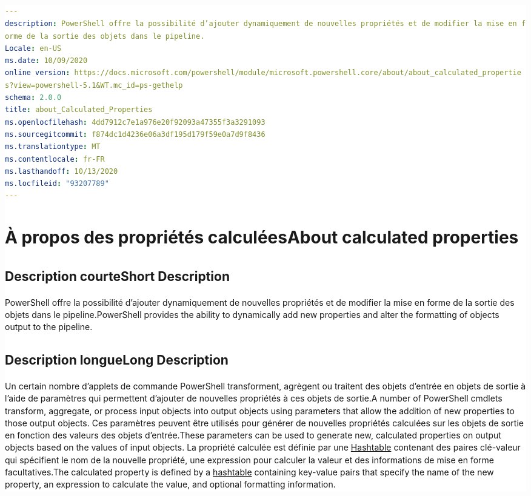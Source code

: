 ```yaml
---
description: PowerShell offre la possibilité d’ajouter dynamiquement de nouvelles propriétés et de modifier la mise en forme de la sortie des objets dans le pipeline.
Locale: en-US
ms.date: 10/09/2020
online version: https://docs.microsoft.com/powershell/module/microsoft.powershell.core/about/about_calculated_properties?view=powershell-5.1&WT.mc_id=ps-gethelp
schema: 2.0.0
title: about_Calculated_Properties
ms.openlocfilehash: 4dd7912c7e1a976e20f92093a47355f3a3291093
ms.sourcegitcommit: f874dc1d4236e06a3df195d179f59e0a7d9f8436
ms.translationtype: MT
ms.contentlocale: fr-FR
ms.lasthandoff: 10/13/2020
ms.locfileid: "93207789"
---
```

# <a name="about-calculated-properties"></a><span data-ttu-id="e7208-103">À propos des propriétés calculées</span><span class="sxs-lookup"><span data-stu-id="e7208-103">About calculated properties</span></span>

## <a name="short-description"></a><span data-ttu-id="e7208-104">Description courte</span><span class="sxs-lookup"><span data-stu-id="e7208-104">Short Description</span></span>

<span data-ttu-id="e7208-105">PowerShell offre la possibilité d’ajouter dynamiquement de nouvelles propriétés et de modifier la mise en forme de la sortie des objets dans le pipeline.</span><span class="sxs-lookup"><span data-stu-id="e7208-105">PowerShell provides the ability to dynamically add new properties and alter the formatting of objects output to the pipeline.</span></span>

## <a name="long-description"></a><span data-ttu-id="e7208-106">Description longue</span><span class="sxs-lookup"><span data-stu-id="e7208-106">Long Description</span></span>

<span data-ttu-id="e7208-107">Un certain nombre d’applets de commande PowerShell transforment, agrègent ou traitent des objets d’entrée en objets de sortie à l’aide de paramètres qui permettent d’ajouter de nouvelles propriétés à ces objets de sortie.</span><span class="sxs-lookup"><span data-stu-id="e7208-107">A number of PowerShell cmdlets transform, aggregate, or process input objects into output objects using parameters that allow the addition of new properties to those output objects.</span></span> <span data-ttu-id="e7208-108">Ces paramètres peuvent être utilisés pour générer de nouvelles propriétés calculées sur les objets de sortie en fonction des valeurs des objets d’entrée.</span><span class="sxs-lookup"><span data-stu-id="e7208-108">These parameters can be used to generate new, calculated properties on output objects based on the values of input objects.</span></span>
<span data-ttu-id="e7208-109">La propriété calculée est définie par une [Hashtable](about_hash_tables.md) contenant des paires clé-valeur qui spécifient le nom de la nouvelle propriété, une expression pour calculer la valeur et des informations de mise en forme facultatives.</span><span class="sxs-lookup"><span data-stu-id="e7208-109">The calculated property is defined by a [hashtable](about_hash_tables.md) containing key-value pairs that specify the name of the new property, an expression to calculate the value, and optional formatting information.</span></span>
